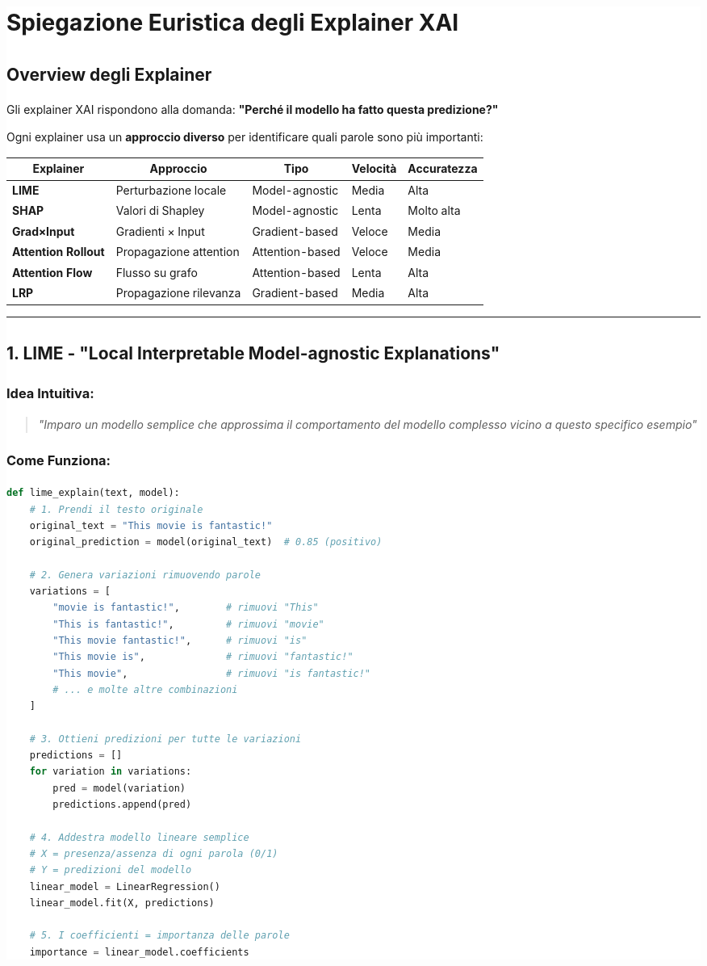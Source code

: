 # Spiegazione Euristica degli Explainer XAI

## Overview degli Explainer

Gli explainer XAI rispondono alla domanda: **"Perché il modello ha fatto questa predizione?"**

Ogni explainer usa un **approccio diverso** per identificare quali parole sono più importanti:

| Explainer | Approccio | Tipo | Velocità | Accuratezza |
|-----------|-----------|------|----------|-------------|
| **LIME** | Perturbazione locale | Model-agnostic | Media | Alta |
| **SHAP** | Valori di Shapley | Model-agnostic | Lenta | Molto alta |
| **Grad×Input** | Gradienti × Input | Gradient-based | Veloce | Media |
| **Attention Rollout** | Propagazione attention | Attention-based | Veloce | Media |
| **Attention Flow** | Flusso su grafo | Attention-based | Lenta | Alta |
| **LRP** | Propagazione rilevanza | Gradient-based | Media | Alta |

---

## 1. LIME - "Local Interpretable Model-agnostic Explanations"

### Idea Intuitiva:
> *"Imparo un modello semplice che approssima il comportamento del modello complesso vicino a questo specifico esempio"*

### Come Funziona:

```python
def lime_explain(text, model):
    # 1. Prendi il testo originale
    original_text = "This movie is fantastic!"
    original_prediction = model(original_text)  # 0.85 (positivo)
    
    # 2. Genera variazioni rimuovendo parole
    variations = [
        "movie is fantastic!",        # rimuovi "This"
        "This is fantastic!",         # rimuovi "movie"  
        "This movie fantastic!",      # rimuovi "is"
        "This movie is",              # rimuovi "fantastic!"
        "This movie",                 # rimuovi "is fantastic!"
        # ... e molte altre combinazioni
    ]
    
    # 3. Ottieni predizioni per tutte le variazioni
    predictions = []
    for variation in variations:
        pred = model(variation)
        predictions.append(pred)
    
    # 4. Addestra modello lineare semplice
    # X = presenza/assenza di ogni parola (0/1)
    # Y = predizioni del modello
    linear_model = LinearRegression()
    linear_model.fit(X, predictions)
    
    # 5. I coefficienti = importanza delle parole
    importance = linear_model.coefficients
```